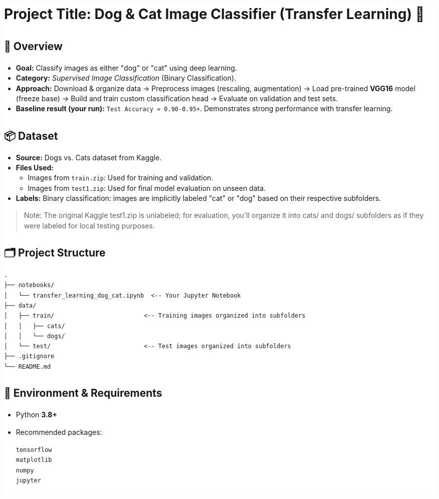 # Project Title: Dog & Cat Image Classifier (Transfer Learning) 🐾

## 🔭 Overview

- **Goal:** Classify images as either "dog" or "cat" using deep learning.
- **Category:** *Supervised Image Classification* (Binary Classification).
- **Approach:** Download & organize data → Preprocess images (rescaling, augmentation) → Load pre-trained **VGG16** model (freeze base) → Build and train custom classification head → Evaluate on validation and test sets.
- **Baseline result (your run):** `Test Accuracy ≈ 0.90-0.95+`. Demonstrates strong performance with transfer learning.

## 📦 Dataset

- **Source:** Dogs vs. Cats dataset from Kaggle.
- **Files Used:**
    - Images from `train.zip`: Used for training and validation.
    - Images from `test1.zip`: Used for final model evaluation on unseen data.
- **Labels:** Binary classification: images are implicitly labeled "cat" or "dog" based on their respective subfolders.

> Note: The original Kaggle test1.zip is unlabeled; for evaluation, you'll organize it into cats/ and dogs/ subfolders as if they were labeled for local testing purposes.
> 

## 🗂 Project Structure

```
.
├── notebooks/
│   └── transfer_learning_dog_cat.ipynb  <-- Your Jupyter Notebook
├── data/
│   ├── train/                         <-- Training images organized into subfolders
│   │   ├── cats/
│   │   └── dogs/
│   └── test/                          <-- Test images organized into subfolders
├── .gitignore
└── README.md

```

## 🧰 Environment & Requirements

- Python **3.8+**
- Recommended packages:
    
    ```
    tensorflow
    matplotlib
    numpy
    jupyter
    